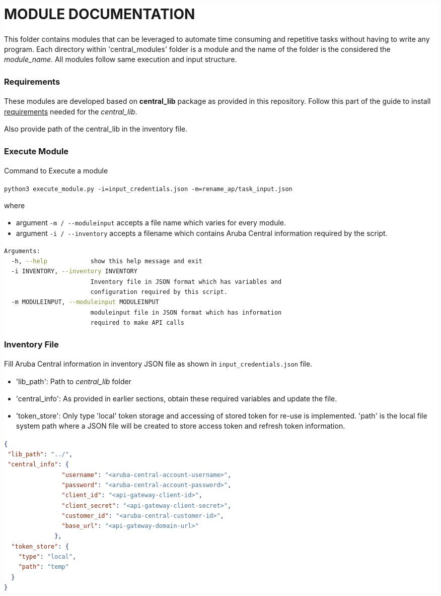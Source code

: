 # MODULE DOCUMENTATION

This folder contains modules that can be leveraged to automate time consuming and repetitive tasks without having to write any program. Each directory within 'central_modules' folder is a module and the name of the folder is the considered the *module_name*. All modules follow same execution and input structure. 

### Requirements
These modules are developed based on **central_lib** package as provided in this repository. Follow this part of the guide to install [requirements](/rest-api-python-scripts#getting-started-with-automation-using-aruba-central-api) needed for the *central_lib*.

Also provide path of the central_lib in the inventory file.

### Execute Module
Command to Execute a module
```
python3 execute_module.py -i=input_credentials.json -m=rename_ap/task_input.json 
```
where 
- argument `-m / --moduleinput` accepts a file name which varies for every module.
- argument `-i / --inventory` accepts a filename which contains Aruba Central information required by the script.

```bash
Arguments:
  -h, --help            show this help message and exit
  -i INVENTORY, --inventory INVENTORY
                        Inventory file in JSON format which has variables and
                        configuration required by this script.
  -m MODULEINPUT, --moduleinput MODULEINPUT
                        moduleinput file in JSON format which has information
                        required to make API calls
```

### Inventory File
Fill Aruba Central information in inventory JSON file as shown in `input_credentials.json` file. 

- 'lib_path': Path to *central_lib* folder

- 'central_info': As provided in earlier sections, obtain these required variables and update the file.

- 'token_store': Only type 'local' token storage and accessing of stored token for re-use is implemented. 'path' is the local file system path where a JSON file will be created to store access token and refresh token information. 

```json
{
 "lib_path": "../",
 "central_info": {
                "username": "<aruba-central-account-username>",
                "password": "<aruba-central-account-password>",
                "client_id": "<api-gateway-client-id>",
                "client_secret": "<api-gateway-client-secret>",
                "customer_id": "<aruba-central-customer-id>",
                "base_url": "<api-gateway-domain-url>"
              },
  "token_store": {
    "type": "local",
    "path": "temp"
  }
}
```
